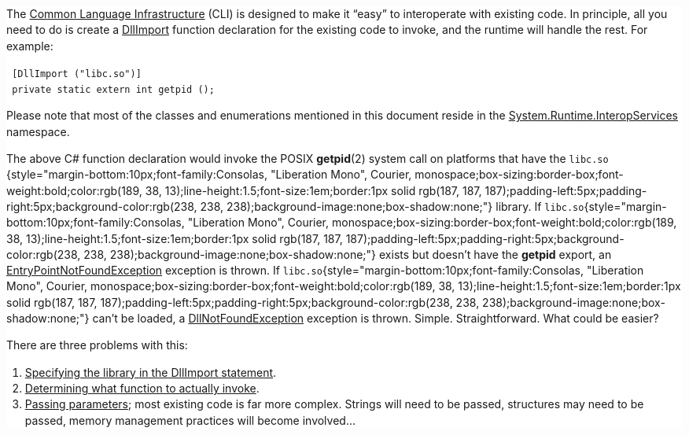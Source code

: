 The [Common Language
Infrastructure](http://www.ecma-international.org/publications/standards/ecma-335.htm)
(CLI) is designed to make it “easy” to interoperate with existing code.
In principle, all you need to do is create a
[DllImport](http://docs.go-mono.com/index.aspx?link=T:System.Runtime.InteropServices.DllImportAttribute)
function declaration for the existing code to invoke, and the runtime
will handle the rest. For example:

``` {style="border:0px none rgb(34, 34, 34);overflow:auto;font-size:1em;box-sizing:border-box;margin:0px;padding:0px;font-family:monospace, monospace;background-color:rgba(0, 0, 0, 0);background-image:none;box-shadow:none;width:970px;height:71.1875px;"}
 [DllImport ("libc.so")]
 private static extern int getpid ();
```

Please note that most of the classes and enumerations mentioned in this
document reside in the
[System.Runtime.InteropServices](http://docs.go-mono.com/index.aspx?link=N:System.Runtime.InteropServices)
namespace.

The above C\# function declaration would invoke the POSIX **getpid**(2)
system call on platforms that have the
`libc.so`{style="margin-bottom:10px;font-family:Consolas, "Liberation Mono", Courier, monospace;box-sizing:border-box;font-weight:bold;color:rgb(189, 38, 13);line-height:1.5;font-size:1em;border:1px solid rgb(187, 187, 187);padding-left:5px;padding-right:5px;background-color:rgb(238, 238, 238);background-image:none;box-shadow:none;"}
library. If
`libc.so`{style="margin-bottom:10px;font-family:Consolas, "Liberation Mono", Courier, monospace;box-sizing:border-box;font-weight:bold;color:rgb(189, 38, 13);line-height:1.5;font-size:1em;border:1px solid rgb(187, 187, 187);padding-left:5px;padding-right:5px;background-color:rgb(238, 238, 238);background-image:none;box-shadow:none;"}
exists but doesn’t have the **getpid** export, an
[EntryPointNotFoundException](http://docs.go-mono.com/index.aspx?link=T:System.EntryPointNotFoundException)
exception is thrown. If
`libc.so`{style="margin-bottom:10px;font-family:Consolas, "Liberation Mono", Courier, monospace;box-sizing:border-box;font-weight:bold;color:rgb(189, 38, 13);line-height:1.5;font-size:1em;border:1px solid rgb(187, 187, 187);padding-left:5px;padding-right:5px;background-color:rgb(238, 238, 238);background-image:none;box-shadow:none;"}
can’t be loaded, a
[DllNotFoundException](http://docs.go-mono.com/index.aspx?link=T:System.DllNotFoundException)
exception is thrown. Simple. Straightforward. What could be easier?

There are three problems with this:

1.  [Specifying the library in the DllImport
    statement](http://www.mono-project.com/docs/advanced/pinvoke/#library-handling).
2.  [Determining what function to actually
    invoke](http://www.mono-project.com/docs/advanced/pinvoke/#invoking-unmanaged-code).
3.  [Passing
    parameters](http://www.mono-project.com/docs/advanced/pinvoke/#marshaling);
    most existing code is far more complex. Strings will need to be
    passed, structures may need to be passed, memory management
    practices will become involved…
